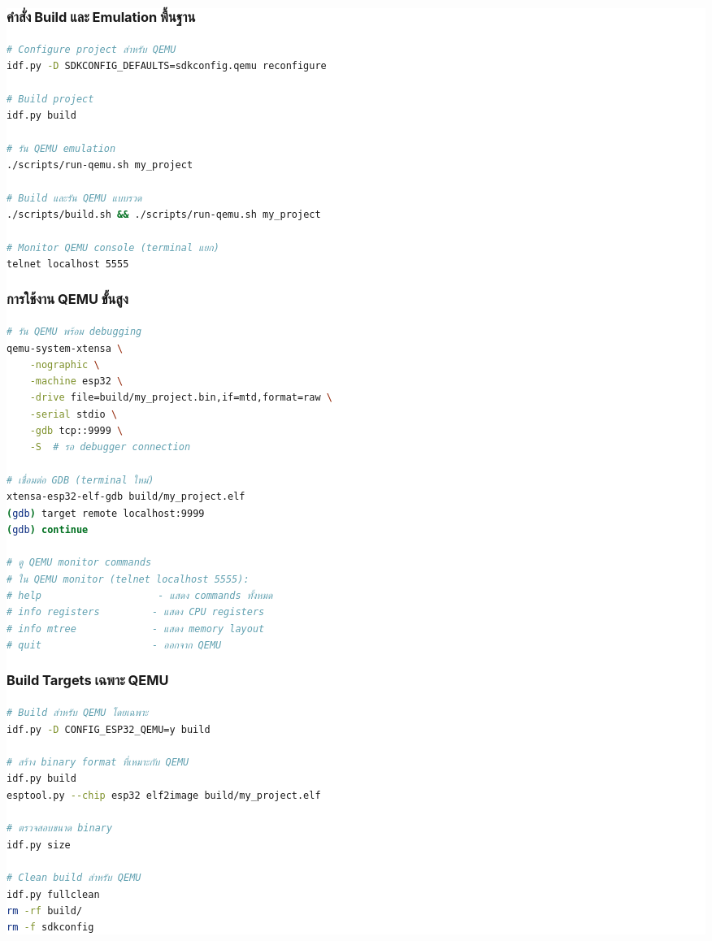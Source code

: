 ### คำสั่ง Build และ Emulation พื้นฐาน

```bash
# Configure project สำหรับ QEMU
idf.py -D SDKCONFIG_DEFAULTS=sdkconfig.qemu reconfigure

# Build project
idf.py build

# รัน QEMU emulation
./scripts/run-qemu.sh my_project

# Build และรัน QEMU แบบรวด
./scripts/build.sh && ./scripts/run-qemu.sh my_project

# Monitor QEMU console (terminal แยก)
telnet localhost 5555
```

### การใช้งาน QEMU ขั้นสูง

```bash
# รัน QEMU พร้อม debugging
qemu-system-xtensa \
    -nographic \
    -machine esp32 \
    -drive file=build/my_project.bin,if=mtd,format=raw \
    -serial stdio \
    -gdb tcp::9999 \
    -S  # รอ debugger connection

# เชื่อมต่อ GDB (terminal ใหม่)
xtensa-esp32-elf-gdb build/my_project.elf
(gdb) target remote localhost:9999
(gdb) continue

# ดู QEMU monitor commands
# ใน QEMU monitor (telnet localhost 5555):
# help                    - แสดง commands ทั้งหมด
# info registers         - แสดง CPU registers
# info mtree             - แสดง memory layout
# quit                   - ออกจาก QEMU
```

### Build Targets เฉพาะ QEMU

```bash
# Build สำหรับ QEMU โดยเฉพาะ
idf.py -D CONFIG_ESP32_QEMU=y build

# สร้าง binary format ที่เหมาะกับ QEMU
idf.py build
esptool.py --chip esp32 elf2image build/my_project.elf

# ตรวจสอบขนาด binary
idf.py size

# Clean build สำหรับ QEMU
idf.py fullclean
rm -rf build/
rm -f sdkconfig
```
